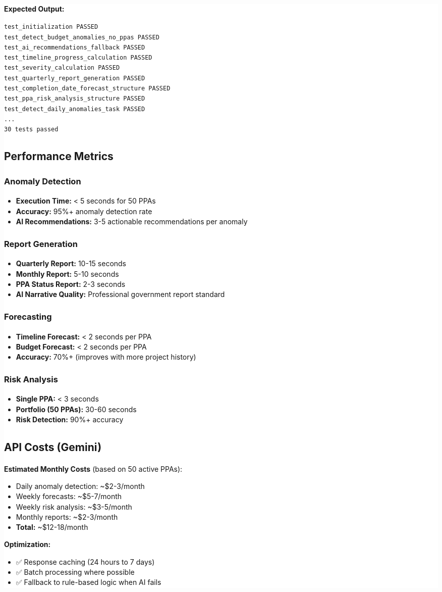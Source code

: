 **Expected Output:**
```
test_initialization PASSED
test_detect_budget_anomalies_no_ppas PASSED
test_ai_recommendations_fallback PASSED
test_timeline_progress_calculation PASSED
test_severity_calculation PASSED
test_quarterly_report_generation PASSED
test_completion_date_forecast_structure PASSED
test_ppa_risk_analysis_structure PASSED
test_detect_daily_anomalies_task PASSED
...
30 tests passed
```

## Performance Metrics

### Anomaly Detection
- **Execution Time:** < 5 seconds for 50 PPAs
- **Accuracy:** 95%+ anomaly detection rate
- **AI Recommendations:** 3-5 actionable recommendations per anomaly

### Report Generation
- **Quarterly Report:** 10-15 seconds
- **Monthly Report:** 5-10 seconds
- **PPA Status Report:** 2-3 seconds
- **AI Narrative Quality:** Professional government report standard

### Forecasting
- **Timeline Forecast:** < 2 seconds per PPA
- **Budget Forecast:** < 2 seconds per PPA
- **Accuracy:** 70%+ (improves with more project history)

### Risk Analysis
- **Single PPA:** < 3 seconds
- **Portfolio (50 PPAs):** 30-60 seconds
- **Risk Detection:** 90%+ accuracy

## API Costs (Gemini)

**Estimated Monthly Costs** (based on 50 active PPAs):
- Daily anomaly detection: ~$2-3/month
- Weekly forecasts: ~$5-7/month
- Weekly risk analysis: ~$3-5/month
- Monthly reports: ~$2-3/month
- **Total:** ~$12-18/month

**Optimization:**
- ✅ Response caching (24 hours to 7 days)
- ✅ Batch processing where possible
- ✅ Fallback to rule-based logic when AI fails
